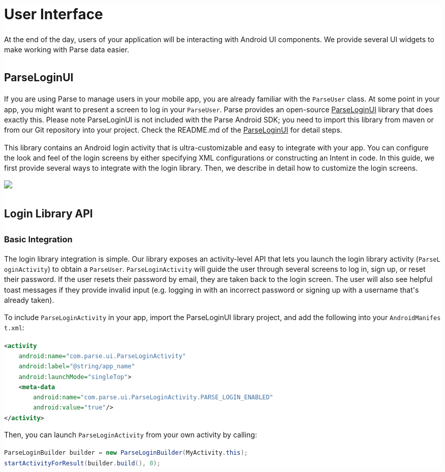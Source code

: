 # User Interface

At the end of the day, users of your application will be interacting with Android UI components. We provide several UI widgets to make working with Parse data easier.

## ParseLoginUI

If you are using Parse to manage users in your mobile app, you are already familiar with the `ParseUser`  class. At some point in your app, you might want to present a screen to log in your `ParseUser`.  Parse provides an open-source [ParseLoginUI](https://github.com/ParsePlatform/ParseUI-Android) library that does exactly this.  Please note ParseLoginUI is not included with the Parse Android SDK; you need to import this library from maven or from our Git repository into your project. Check the README.md of the [ParseLoginUI](https://github.com/ParsePlatform/ParseUI-Android) for detail steps.

This library contains an Android login activity that is ultra-customizable and easy to integrate with your app.  You can configure the look and feel of the login screens by either specifying XML configurations or constructing an Intent in code.  In this guide, we first provide several ways to integrate with the login library.  Then, we describe in detail how to customize the login screens.

![](/images/docs/android_login/all_screens.png)

## Login Library API

### Basic Integration

The login library integration is simple.  Our library exposes an activity-level API that lets you launch the login library activity (`ParseLoginActivity`) to obtain a `ParseUser`.  `ParseLoginActivity` will guide the user through several screens to log in, sign up, or reset their password.  If the user resets their password by email, they are taken back to the login screen.
The user will also see helpful toast messages if they provide invalid input (e.g. logging in with an incorrect password or signing up with a username that's already taken).

To include `ParseLoginActivity` in your app, import the ParseLoginUI library project, and add the following into your `AndroidManifest.xml`:

```xml
<activity
    android:name="com.parse.ui.ParseLoginActivity"
    android:label="@string/app_name"
    android:launchMode="singleTop">
    <meta-data
        android:name="com.parse.ui.ParseLoginActivity.PARSE_LOGIN_ENABLED"
        android:value="true"/>
</activity>
```

Then, you can launch `ParseLoginActivity` from your own activity by calling:

```java
ParseLoginBuilder builder = new ParseLoginBuilder(MyActivity.this);
startActivityForResult(builder.build(), 0);
```
